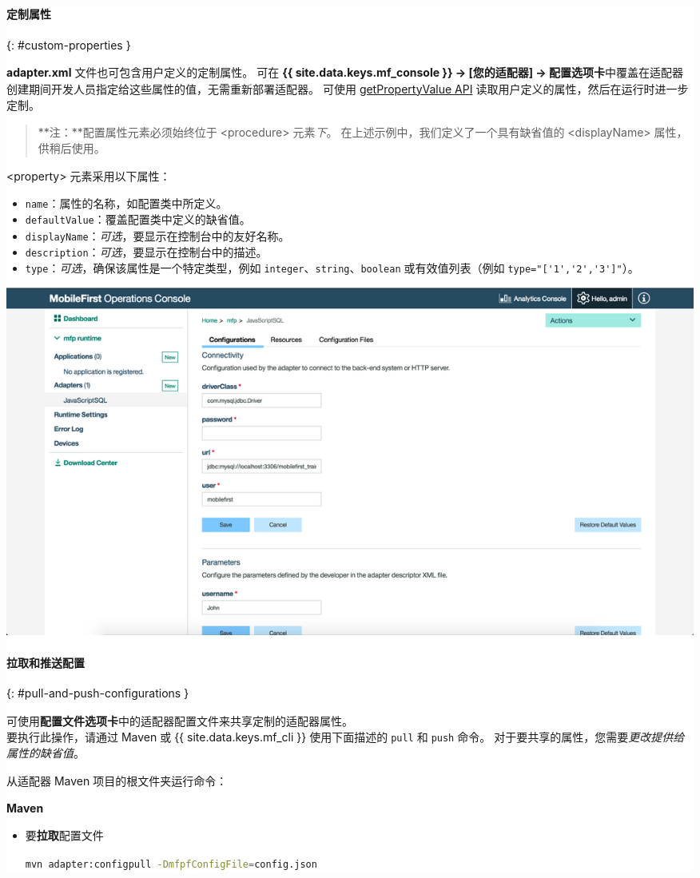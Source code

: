 #### 定制属性
{: #custom-properties }

**adapter.xml** 文件也可包含用户定义的定制属性。 可在 **{{ site.data.keys.mf_console }} → [您的适配器] → 配置选项卡**中覆盖在适配器创建期间开发人员指定给这些属性的值，无需重新部署适配器。 可使用 [getPropertyValue API](#getpropertyvalue) 读取用户定义的属性，然后在运行时进一步定制。

> <span class="glyphicon glyphicon-info-sign" aria-hidden="true"></span> **注：**配置属性元素必须始终位于 &lt;procedure&gt; 元素*下*。 在上述示例中，我们定义了一个具有缺省值的 &lt;displayName&gt; 属性，供稍后使用。

&lt;property&gt; 元素采用以下属性：

- `name`：属性的名称，如配置类中所定义。
- `defaultValue`：覆盖配置类中定义的缺省值。
- `displayName`：*可选*，要显示在控制台中的友好名称。
- `description`：*可选*，要显示在控制台中的描述。
- `type`：*可选*，确保该属性是一个特定类型，例如 `integer`、`string`、`boolean` 或有效值列表（例如 `type="['1','2','3']"`）。

![控制台属性](console-properties.png)

#### 拉取和推送配置
{: #pull-and-push-configurations }

可使用**配置文件选项卡**中的适配器配置文件来共享定制的适配器属性。  
要执行此操作，请通过 Maven 或 {{ site.data.keys.mf_cli }} 使用下面描述的 `pull` 和 `push` 命令。 对于要共享的属性，您需要*更改提供给属性的缺省值*。

从适配器 Maven 项目的根文件夹运行命令：

**Maven**  

* 要**拉取**配置文件  
  ```bash
  mvn adapter:configpull -DmfpfConfigFile=config.json
  ```
